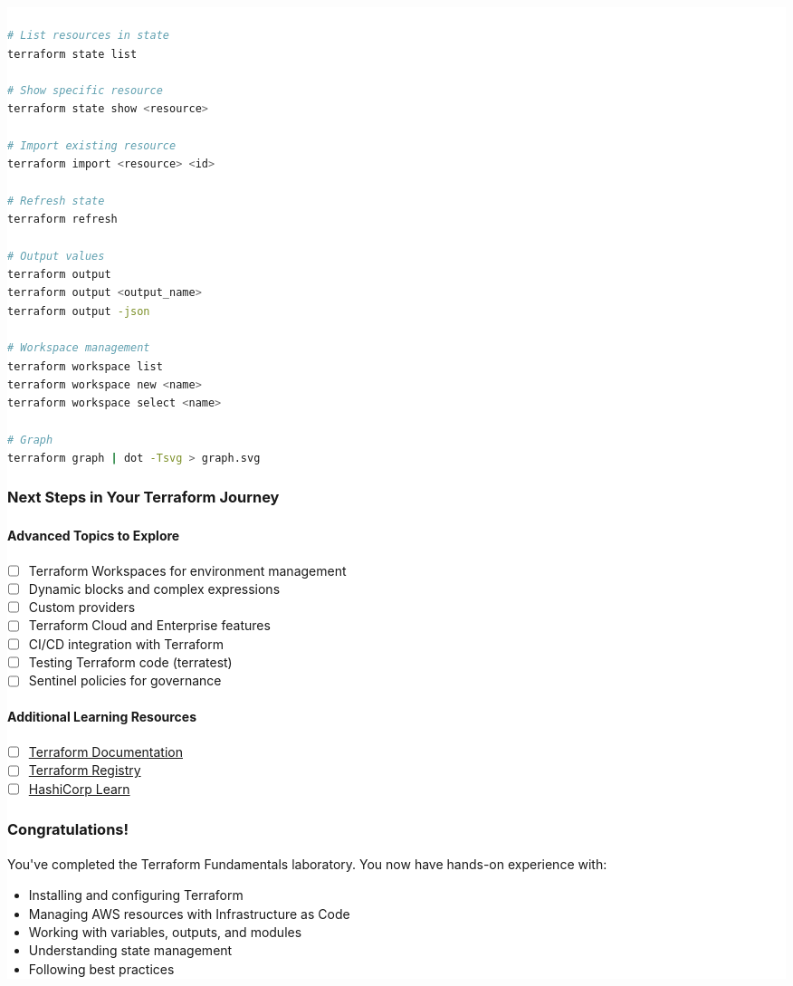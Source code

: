 ```bash

# List resources in state
terraform state list

# Show specific resource
terraform state show <resource>

# Import existing resource
terraform import <resource> <id>

# Refresh state
terraform refresh

# Output values
terraform output
terraform output <output_name>
terraform output -json

# Workspace management
terraform workspace list
terraform workspace new <name>
terraform workspace select <name>

# Graph
terraform graph | dot -Tsvg > graph.svg
```

### Next Steps in Your Terraform Journey

#### Advanced Topics to Explore
- [ ] Terraform Workspaces for environment management
- [ ] Dynamic blocks and complex expressions
- [ ] Custom providers
- [ ] Terraform Cloud and Enterprise features
- [ ] CI/CD integration with Terraform
- [ ] Testing Terraform code (terratest)
- [ ] Sentinel policies for governance

#### Additional Learning Resources
- [ ] [Terraform Documentation](https://www.terraform.io/docs)
- [ ] [Terraform Registry](https://registry.terraform.io/)
- [ ] [HashiCorp Learn](https://learn.hashicorp.com/terraform)

### Congratulations!

You've completed the Terraform Fundamentals laboratory. You now have hands-on experience with:
- Installing and configuring Terraform
- Managing AWS resources with Infrastructure as Code
- Working with variables, outputs, and modules
- Understanding state management
- Following best practices
